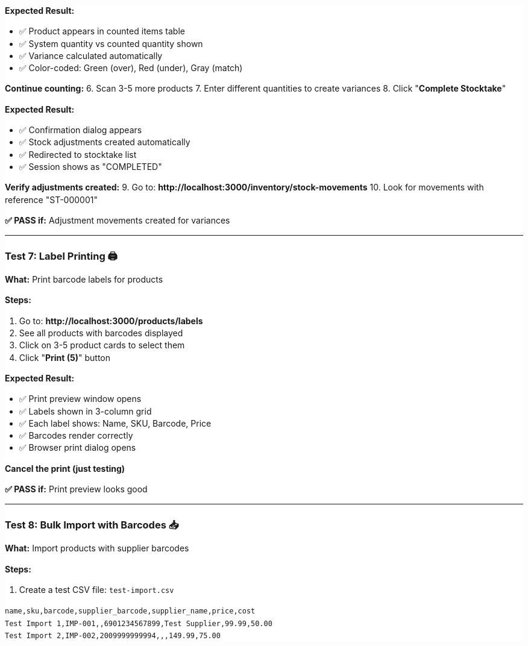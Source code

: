 **Expected Result:**
- ✅ Product appears in counted items table
- ✅ System quantity vs counted quantity shown
- ✅ Variance calculated automatically
- ✅ Color-coded: Green (over), Red (under), Gray (match)

**Continue counting:**
6. Scan 3-5 more products
7. Enter different quantities to create variances
8. Click "**Complete Stocktake**"

**Expected Result:**
- ✅ Confirmation dialog appears
- ✅ Stock adjustments created automatically
- ✅ Redirected to stocktake list
- ✅ Session shows as "COMPLETED"

**Verify adjustments created:**
9. Go to: **http://localhost:3000/inventory/stock-movements**
10. Look for movements with reference "ST-000001"

**✅ PASS if:** Adjustment movements created for variances

---

### **Test 7: Label Printing** 🖨️

**What:** Print barcode labels for products

**Steps:**
1. Go to: **http://localhost:3000/products/labels**
2. See all products with barcodes displayed
3. Click on 3-5 product cards to select them
4. Click "**Print (5)**" button

**Expected Result:**
- ✅ Print preview window opens
- ✅ Labels shown in 3-column grid
- ✅ Each label shows: Name, SKU, Barcode, Price
- ✅ Barcodes render correctly
- ✅ Browser print dialog opens

**Cancel the print (just testing)**

**✅ PASS if:** Print preview looks good

---

### **Test 8: Bulk Import with Barcodes** 📥

**What:** Import products with supplier barcodes

**Steps:**
1. Create a test CSV file: `test-import.csv`

```csv
name,sku,barcode,supplier_barcode,supplier_name,price,cost
Test Import 1,IMP-001,,6901234567899,Test Supplier,99.99,50.00
Test Import 2,IMP-002,2009999999994,,,149.99,75.00
```
